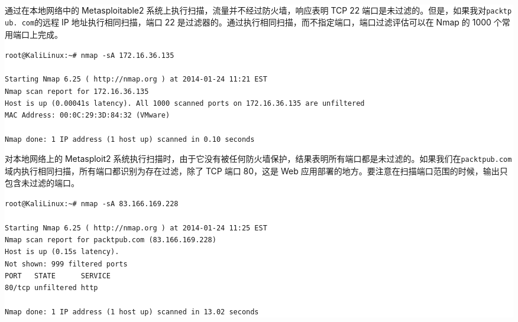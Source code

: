 ```
```

通过在本地网络中的 Metasploitable2 系统上执行扫描，流量并不经过防火墙，响应表明 TCP 22 端口是未过滤的。但是，如果我对`packtpub. com`的远程 IP 地址执行相同扫描，端口 22 是过滤器的。通过执行相同扫描，而不指定端口，端口过滤评估可以在 Nmap 的 1000 个常用端口上完成。

```
root@KaliLinux:~# nmap -sA 172.16.36.135

Starting Nmap 6.25 ( http://nmap.org ) at 2014-01-24 11:21 EST 
Nmap scan report for 172.16.36.135 
Host is up (0.00041s latency). All 1000 scanned ports on 172.16.36.135 are unfiltered 
MAC Address: 00:0C:29:3D:84:32 (VMware)

Nmap done: 1 IP address (1 host up) scanned in 0.10 seconds 
```

对本地网络上的 Metasploit2 系统执行扫描时，由于它没有被任何防火墙保护，结果表明所有端口都是未过滤的。如果我们在`packtpub.com `域内执行相同扫描，所有端口都识别为存在过滤，除了 TCP 端口 80，这是 Web 应用部署的地方。要注意在扫描端口范围的时候，输出只包含未过滤的端口。

```
root@KaliLinux:~# nmap -sA 83.166.169.228

Starting Nmap 6.25 ( http://nmap.org ) at 2014-01-24 11:25 EST 
Nmap scan report for packtpub.com (83.166.169.228) 
Host is up (0.15s latency). 
Not shown: 999 filtered ports 
PORT   STATE      SERVICE 
80/tcp unfiltered http

Nmap done: 1 IP address (1 host up) scanned in 13.02 seconds
```

